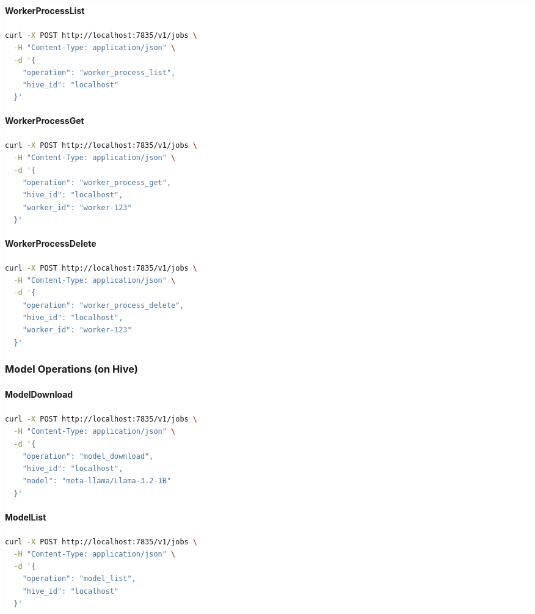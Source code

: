 #### WorkerProcessList
```bash
curl -X POST http://localhost:7835/v1/jobs \
  -H "Content-Type: application/json" \
  -d '{
    "operation": "worker_process_list",
    "hive_id": "localhost"
  }'
```

#### WorkerProcessGet
```bash
curl -X POST http://localhost:7835/v1/jobs \
  -H "Content-Type: application/json" \
  -d '{
    "operation": "worker_process_get",
    "hive_id": "localhost",
    "worker_id": "worker-123"
  }'
```

#### WorkerProcessDelete
```bash
curl -X POST http://localhost:7835/v1/jobs \
  -H "Content-Type: application/json" \
  -d '{
    "operation": "worker_process_delete",
    "hive_id": "localhost",
    "worker_id": "worker-123"
  }'
```

### Model Operations (on Hive)

#### ModelDownload
```bash
curl -X POST http://localhost:7835/v1/jobs \
  -H "Content-Type: application/json" \
  -d '{
    "operation": "model_download",
    "hive_id": "localhost",
    "model": "meta-llama/Llama-3.2-1B"
  }'
```

#### ModelList
```bash
curl -X POST http://localhost:7835/v1/jobs \
  -H "Content-Type: application/json" \
  -d '{
    "operation": "model_list",
    "hive_id": "localhost"
  }'
```
